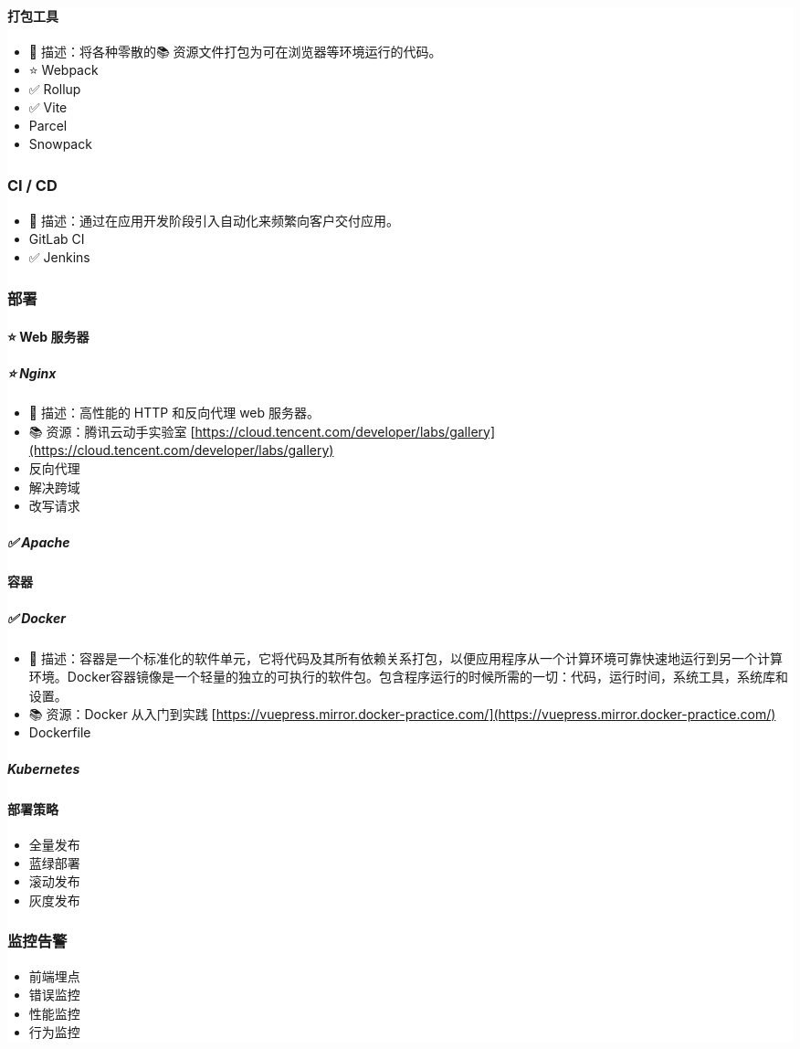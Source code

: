 #### 打包工具

-  💬 描述：将各种零散的📚 资源文件打包为可在浏览器等环境运行的代码。 
-  ⭐️ Webpack 
-  ✅ Rollup 
-  ✅ Vite 
-  Parcel 
-  Snowpack 

### CI / CD

- 💬 描述：通过在应用开发阶段引入自动化来频繁向客户交付应用。
- GitLab CI
- ✅ Jenkins

### 部署

#### ⭐️ Web 服务器

##### ⭐️ Nginx

-  💬 描述：高性能的 HTTP 和反向代理 web 服务器。 
-  📚 资源：腾讯云动手实验室 [https://cloud.tencent.com/developer/labs/gallery](https://cloud.tencent.com/developer/labs/gallery) 
-  反向代理 
-  解决跨域 
-  改写请求 

##### ✅ Apache

#### 容器

##### ✅ Docker

-  💬 描述：容器是一个标准化的软件单元，它将代码及其所有依赖关系打包，以便应用程序从一个计算环境可靠快速地运行到另一个计算环境。Docker容器镜像是一个轻量的独立的可执行的软件包。包含程序运行的时候所需的一切：代码，运行时间，系统工具，系统库和设置。 
-  📚 资源：Docker 从入门到实践 [https://vuepress.mirror.docker-practice.com/](https://vuepress.mirror.docker-practice.com/) 
-  Dockerfile 

##### Kubernetes

#### 部署策略

- 全量发布
- 蓝绿部署
- 滚动发布
- 灰度发布

### 监控告警

- 前端埋点
- 错误监控
- 性能监控
- 行为监控
